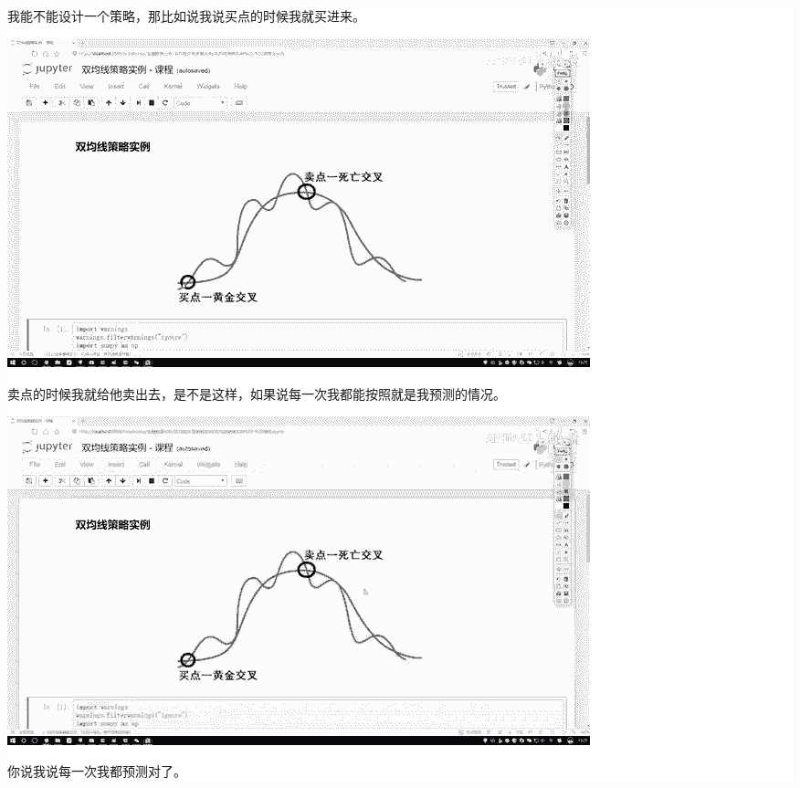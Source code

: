 我能不能设计一个策略，那比如说我说买点的时候我就买进来。

![](img/f7b9f115eb2280278d328429c0d1fc11_82.png)

卖点的时候我就给他卖出去，是不是这样，如果说每一次我都能按照就是我预测的情况。

![](img/f7b9f115eb2280278d328429c0d1fc11_84.png)

你说我说每一次我都预测对了。
